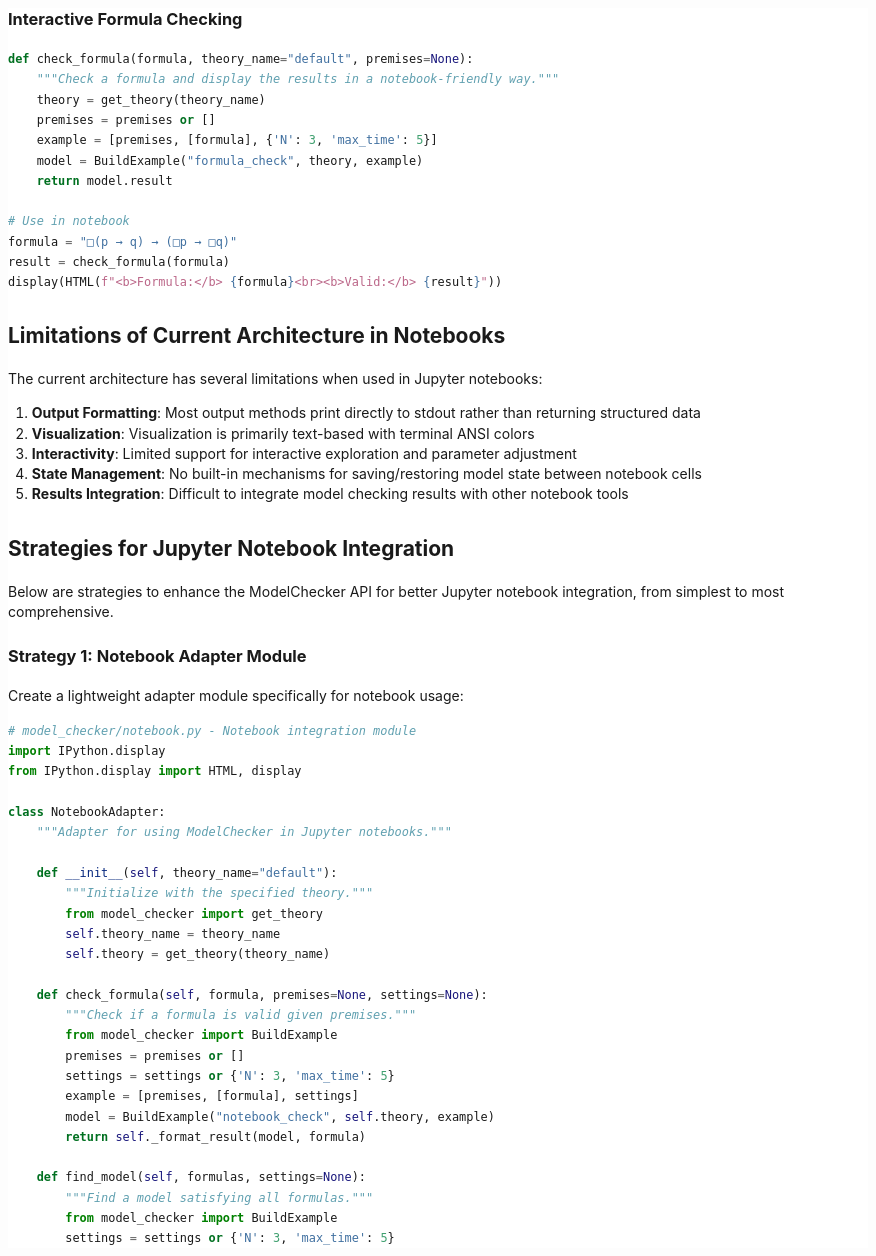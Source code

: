 ### Interactive Formula Checking

```python
def check_formula(formula, theory_name="default", premises=None):
    """Check a formula and display the results in a notebook-friendly way."""
    theory = get_theory(theory_name)
    premises = premises or []
    example = [premises, [formula], {'N': 3, 'max_time': 5}]
    model = BuildExample("formula_check", theory, example)
    return model.result

# Use in notebook
formula = "□(p → q) → (□p → □q)"
result = check_formula(formula)
display(HTML(f"<b>Formula:</b> {formula}<br><b>Valid:</b> {result}"))
```

## Limitations of Current Architecture in Notebooks

The current architecture has several limitations when used in Jupyter notebooks:

1. **Output Formatting**: Most output methods print directly to stdout rather than returning structured data
2. **Visualization**: Visualization is primarily text-based with terminal ANSI colors
3. **Interactivity**: Limited support for interactive exploration and parameter adjustment
4. **State Management**: No built-in mechanisms for saving/restoring model state between notebook cells
5. **Results Integration**: Difficult to integrate model checking results with other notebook tools

## Strategies for Jupyter Notebook Integration

Below are strategies to enhance the ModelChecker API for better Jupyter notebook integration, from simplest to most comprehensive.

### Strategy 1: Notebook Adapter Module

Create a lightweight adapter module specifically for notebook usage:

```python
# model_checker/notebook.py - Notebook integration module
import IPython.display
from IPython.display import HTML, display

class NotebookAdapter:
    """Adapter for using ModelChecker in Jupyter notebooks."""
    
    def __init__(self, theory_name="default"):
        """Initialize with the specified theory."""
        from model_checker import get_theory
        self.theory_name = theory_name
        self.theory = get_theory(theory_name)
    
    def check_formula(self, formula, premises=None, settings=None):
        """Check if a formula is valid given premises."""
        from model_checker import BuildExample
        premises = premises or []
        settings = settings or {'N': 3, 'max_time': 5}
        example = [premises, [formula], settings]
        model = BuildExample("notebook_check", self.theory, example)
        return self._format_result(model, formula)
    
    def find_model(self, formulas, settings=None):
        """Find a model satisfying all formulas."""
        from model_checker import BuildExample
        settings = settings or {'N': 3, 'max_time': 5}
```